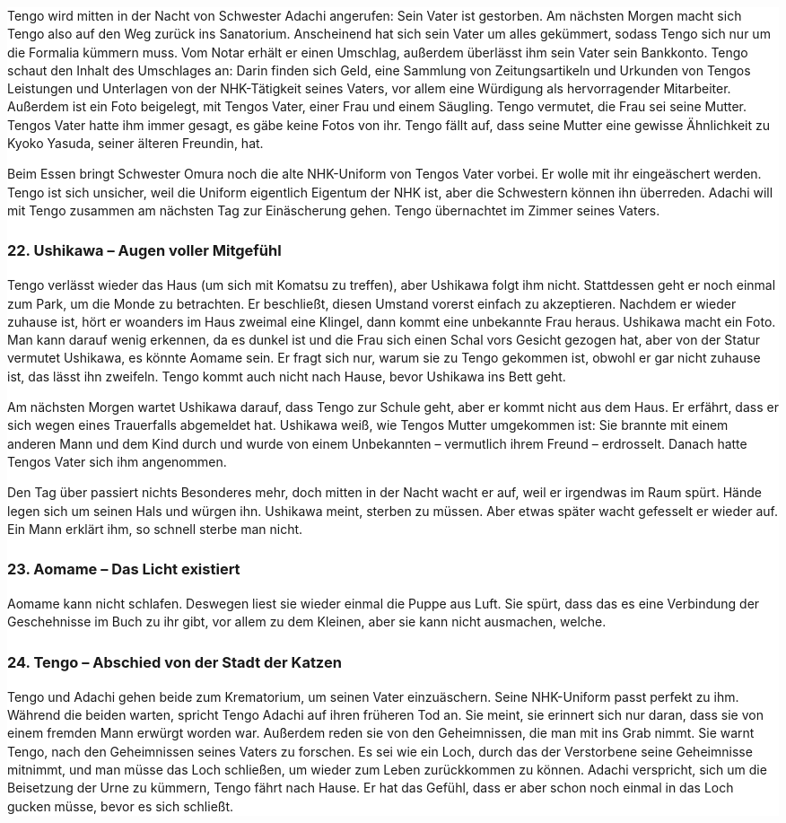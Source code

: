 Tengo wird mitten in der Nacht von Schwester Adachi angerufen: Sein Vater ist gestorben. Am nächsten Morgen macht sich Tengo also auf den Weg zurück ins Sanatorium. Anscheinend hat sich sein Vater um alles gekümmert, sodass Tengo sich nur um die Formalia kümmern muss. Vom Notar erhält er einen Umschlag, außerdem überlässt ihm sein Vater sein Bankkonto. Tengo schaut den Inhalt des Umschlages an: Darin finden sich Geld, eine Sammlung von Zeitungsartikeln und Urkunden von Tengos Leistungen und Unterlagen von der NHK-Tätigkeit seines Vaters, vor allem eine Würdigung als hervorragender Mitarbeiter. Außerdem ist ein Foto beigelegt, mit Tengos Vater, einer Frau und einem Säugling. Tengo vermutet, die Frau sei seine Mutter. Tengos Vater hatte ihm immer gesagt, es gäbe keine Fotos von ihr. Tengo fällt auf, dass seine Mutter eine gewisse Ähnlichkeit zu Kyoko Yasuda, seiner älteren Freundin, hat.

Beim Essen bringt Schwester Omura noch die alte NHK-Uniform von Tengos Vater vorbei. Er wolle mit ihr eingeäschert werden. Tengo ist sich unsicher, weil die Uniform eigentlich Eigentum der NHK ist, aber die Schwestern können ihn überreden. Adachi will mit Tengo zusammen am nächsten Tag zur Einäscherung gehen. Tengo übernachtet im Zimmer seines Vaters.

### 22. Ushikawa – Augen voller Mitgefühl

Tengo verlässt wieder das Haus (um sich mit Komatsu zu treffen), aber Ushikawa folgt ihm nicht. Stattdessen geht er noch einmal zum Park, um die Monde zu betrachten. Er beschließt, diesen Umstand vorerst einfach zu akzeptieren. Nachdem er wieder zuhause ist, hört er woanders im Haus zweimal eine Klingel, dann kommt eine unbekannte Frau heraus. Ushikawa macht ein Foto. Man kann darauf wenig erkennen, da es dunkel ist und die Frau sich einen Schal vors Gesicht gezogen hat, aber von der Statur vermutet Ushikawa, es könnte Aomame sein. Er fragt sich nur, warum sie zu Tengo gekommen ist, obwohl er gar nicht zuhause ist, das lässt ihn zweifeln. Tengo kommt auch nicht nach Hause, bevor Ushikawa ins Bett geht.

Am nächsten Morgen wartet Ushikawa darauf, dass Tengo zur Schule geht, aber er kommt nicht aus dem Haus. Er erfährt, dass er sich wegen eines Trauerfalls abgemeldet hat. Ushikawa weiß, wie Tengos Mutter umgekommen ist: Sie brannte mit einem anderen Mann und dem Kind durch und wurde von einem Unbekannten – vermutlich ihrem Freund – erdrosselt. Danach hatte Tengos Vater sich ihm angenommen.

Den Tag über passiert nichts Besonderes mehr, doch mitten in der Nacht wacht er auf, weil er irgendwas im Raum spürt. Hände legen sich um seinen Hals und würgen ihn. Ushikawa meint, sterben zu müssen. Aber etwas später wacht gefesselt er wieder auf. Ein Mann erklärt ihm, so schnell sterbe man nicht.

### 23. Aomame – Das Licht existiert

Aomame kann nicht schlafen. Deswegen liest sie wieder einmal die Puppe aus Luft. Sie spürt, dass das es eine Verbindung der Geschehnisse im Buch zu ihr gibt, vor allem zu dem Kleinen, aber sie kann nicht ausmachen, welche.

### 24. Tengo – Abschied von der Stadt der Katzen

Tengo und Adachi gehen beide zum Krematorium, um seinen Vater einzuäschern. Seine NHK-Uniform passt perfekt zu ihm. Während die beiden warten, spricht Tengo Adachi auf ihren früheren Tod an. Sie meint, sie erinnert sich nur daran, dass sie von einem fremden Mann erwürgt worden war. Außerdem reden sie von den Geheimnissen, die man mit ins Grab nimmt. Sie warnt Tengo, nach den Geheimnissen seines Vaters zu forschen. Es sei wie ein Loch, durch das der Verstorbene seine Geheimnisse mitnimmt, und man müsse das Loch schließen, um wieder zum Leben zurückkommen zu können. Adachi verspricht, sich um die Beisetzung der Urne zu kümmern, Tengo fährt nach Hause. Er hat das Gefühl, dass er aber schon noch einmal in das Loch gucken müsse, bevor es sich schließt.
